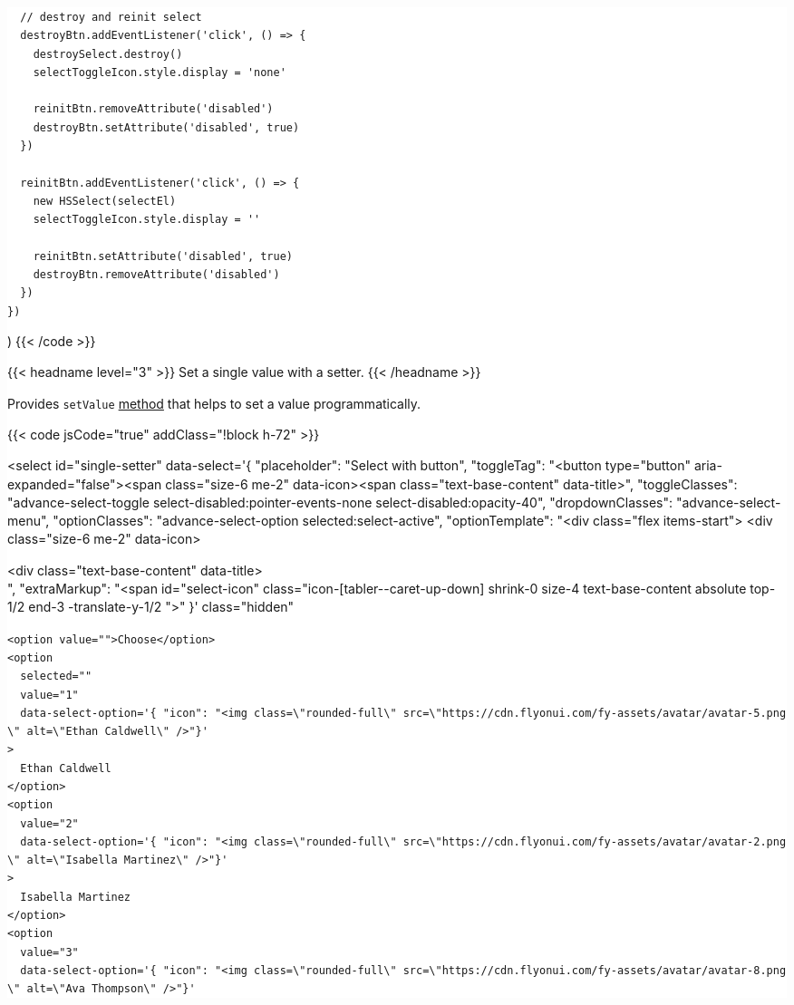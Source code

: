       // destroy and reinit select
      destroyBtn.addEventListener('click', () => {
        destroySelect.destroy()
        selectToggleIcon.style.display = 'none'

        reinitBtn.removeAttribute('disabled')
        destroyBtn.setAttribute('disabled', true)
      })

      reinitBtn.addEventListener('click', () => {
        new HSSelect(selectEl)
        selectToggleIcon.style.display = ''

        reinitBtn.setAttribute('disabled', true)
        destroyBtn.removeAttribute('disabled')
      })
    })
  )
</script>
{{< /code >}}



{{< headname level="3" >}} Set a single value with a setter. {{< /headname >}}

Provides `setValue` <a href="#set-method" class="link link-primary">method</a> that helps to set a value programmatically.

{{< code jsCode="true" addClass="!block h-72" >}}

<div class="max-w-sm">
  
  <select
    id="single-setter"
    data-select='{
    "placeholder": "Select with button",
    "toggleTag": "<button type=\"button\" aria-expanded=\"false\"><span class=\"size-6 me-2\" data-icon></span><span class=\"text-base-content\" data-title></span></button>",
    "toggleClasses": "advance-select-toggle select-disabled:pointer-events-none select-disabled:opacity-40",
    "dropdownClasses": "advance-select-menu",
    "optionClasses": "advance-select-option selected:select-active",
    "optionTemplate": "<div class=\"flex items-start\"> <div class=\"size-6 me-2\" data-icon></div> <div> <div class=\"text-base-content\" data-title></div><div></div>",
    "extraMarkup": "<span id=\"select-icon\" class=\"icon-[tabler--caret-up-down] shrink-0 size-4 text-base-content absolute top-1/2 end-3 -translate-y-1/2 \"></span>"
  }'
    class="hidden"
  >
    <option value="">Choose</option>
    <option
      selected=""
      value="1"
      data-select-option='{ "icon": "<img class=\"rounded-full\" src=\"https://cdn.flyonui.com/fy-assets/avatar/avatar-5.png\" alt=\"Ethan Caldwell\" />"}'
    >
      Ethan Caldwell
    </option>
    <option
      value="2"
      data-select-option='{ "icon": "<img class=\"rounded-full\" src=\"https://cdn.flyonui.com/fy-assets/avatar/avatar-2.png\" alt=\"Isabella Martinez\" />"}'
    >
      Isabella Martinez
    </option>
    <option
      value="3"
      data-select-option='{ "icon": "<img class=\"rounded-full\" src=\"https://cdn.flyonui.com/fy-assets/avatar/avatar-8.png\" alt=\"Ava Thompson\" />"}'